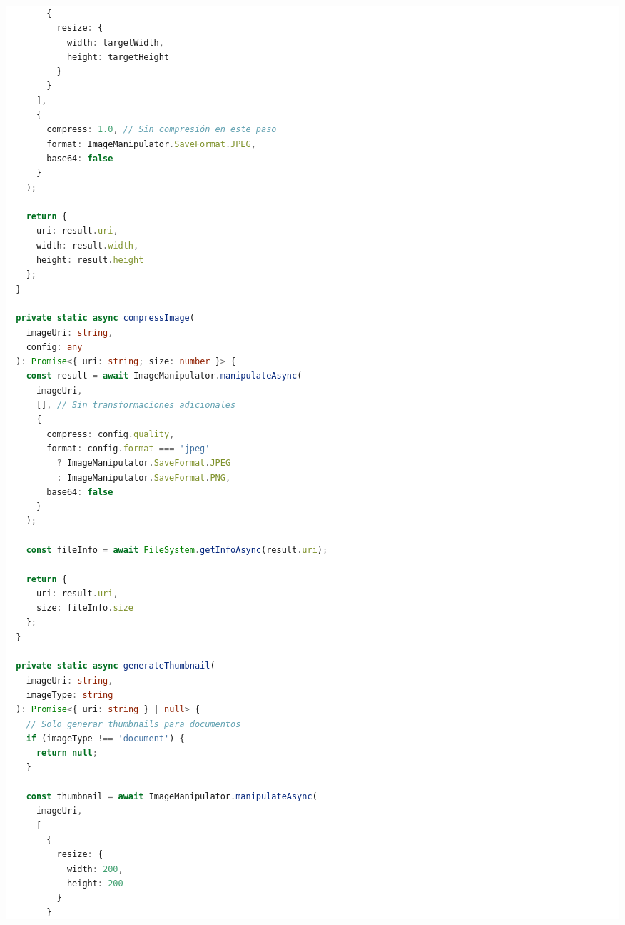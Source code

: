 ```typescript
        {
          resize: {
            width: targetWidth,
            height: targetHeight
          }
        }
      ],
      {
        compress: 1.0, // Sin compresión en este paso
        format: ImageManipulator.SaveFormat.JPEG,
        base64: false
      }
    );
    
    return {
      uri: result.uri,
      width: result.width,
      height: result.height
    };
  }
  
  private static async compressImage(
    imageUri: string,
    config: any
  ): Promise<{ uri: string; size: number }> {
    const result = await ImageManipulator.manipulateAsync(
      imageUri,
      [], // Sin transformaciones adicionales
      {
        compress: config.quality,
        format: config.format === 'jpeg' 
          ? ImageManipulator.SaveFormat.JPEG 
          : ImageManipulator.SaveFormat.PNG,
        base64: false
      }
    );
    
    const fileInfo = await FileSystem.getInfoAsync(result.uri);
    
    return {
      uri: result.uri,
      size: fileInfo.size
    };
  }
  
  private static async generateThumbnail(
    imageUri: string,
    imageType: string
  ): Promise<{ uri: string } | null> {
    // Solo generar thumbnails para documentos
    if (imageType !== 'document') {
      return null;
    }
    
    const thumbnail = await ImageManipulator.manipulateAsync(
      imageUri,
      [
        {
          resize: {
            width: 200,
            height: 200
          }
        }
```